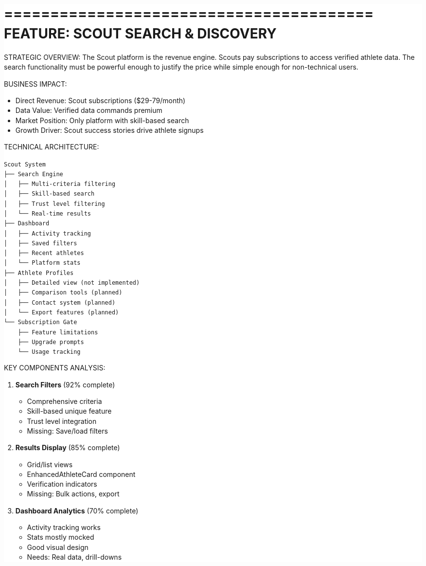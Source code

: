 ========================================
FEATURE: SCOUT SEARCH & DISCOVERY
========================================

STRATEGIC OVERVIEW:
The Scout platform is the revenue engine. Scouts pay subscriptions to access verified athlete data. The search functionality must be powerful enough to justify the price while simple enough for non-technical users.

BUSINESS IMPACT:
- Direct Revenue: Scout subscriptions ($29-79/month)
- Data Value: Verified data commands premium
- Market Position: Only platform with skill-based search
- Growth Driver: Scout success stories drive athlete signups

TECHNICAL ARCHITECTURE:
```
Scout System
├── Search Engine
│   ├── Multi-criteria filtering
│   ├── Skill-based search
│   ├── Trust level filtering
│   └── Real-time results
├── Dashboard
│   ├── Activity tracking
│   ├── Saved filters
│   ├── Recent athletes
│   └── Platform stats
├── Athlete Profiles
│   ├── Detailed view (not implemented)
│   ├── Comparison tools (planned)
│   ├── Contact system (planned)
│   └── Export features (planned)
└── Subscription Gate
    ├── Feature limitations
    ├── Upgrade prompts
    └── Usage tracking
```

KEY COMPONENTS ANALYSIS:

1. **Search Filters** (92% complete)
   - Comprehensive criteria
   - Skill-based unique feature
   - Trust level integration
   - Missing: Save/load filters

2. **Results Display** (85% complete)
   - Grid/list views
   - EnhancedAthleteCard component
   - Verification indicators
   - Missing: Bulk actions, export

3. **Dashboard Analytics** (70% complete)
   - Activity tracking works
   - Stats mostly mocked
   - Good visual design
   - Needs: Real data, drill-downs
